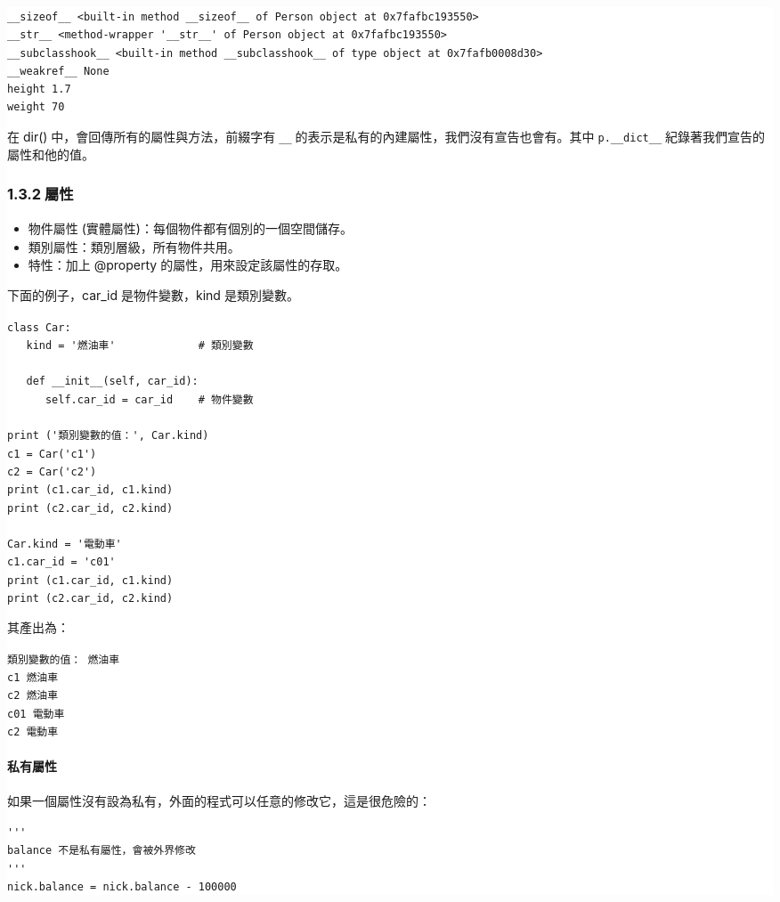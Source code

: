 ```
__sizeof__ <built-in method __sizeof__ of Person object at 0x7fafbc193550>
__str__ <method-wrapper '__str__' of Person object at 0x7fafbc193550>
__subclasshook__ <built-in method __subclasshook__ of type object at 0x7fafb0008d30>
__weakref__ None
height 1.7
weight 70
```

在 dir() 中，會回傳所有的屬性與方法，前綴字有 `__` 的表示是私有的內建屬性，我們沒有宣告也會有。其中 `p.__dict__` 紀錄著我們宣告的屬性和他的值。


### 1.3.2 屬性


*  物件屬性 (實體屬性)：每個物件都有個別的一個空間儲存。
*  類別屬性：類別層級，所有物件共用。
*  特性：加上 @property 的屬性，用來設定該屬性的存取。


下面的例子，car\_id 是物件變數，kind 是類別變數。

```python=
class Car:
   kind = '燃油車'             # 類別變數

   def __init__(self, car_id):
      self.car_id = car_id    # 物件變數

print ('類別變數的值：', Car.kind)
c1 = Car('c1')
c2 = Car('c2')
print (c1.car_id, c1.kind)
print (c2.car_id, c2.kind)

Car.kind = '電動車'
c1.car_id = 'c01'
print (c1.car_id, c1.kind)
print (c2.car_id, c2.kind)
```

其產出為：
```
類別變數的值： 燃油車
c1 燃油車
c2 燃油車
c01 電動車
c2 電動車
```

#### 私有屬性

如果一個屬性沒有設為私有，外面的程式可以任意的修改它，這是很危險的：
```python=
'''
balance 不是私有屬性，會被外界修改
'''
nick.balance = nick.balance - 100000
```
